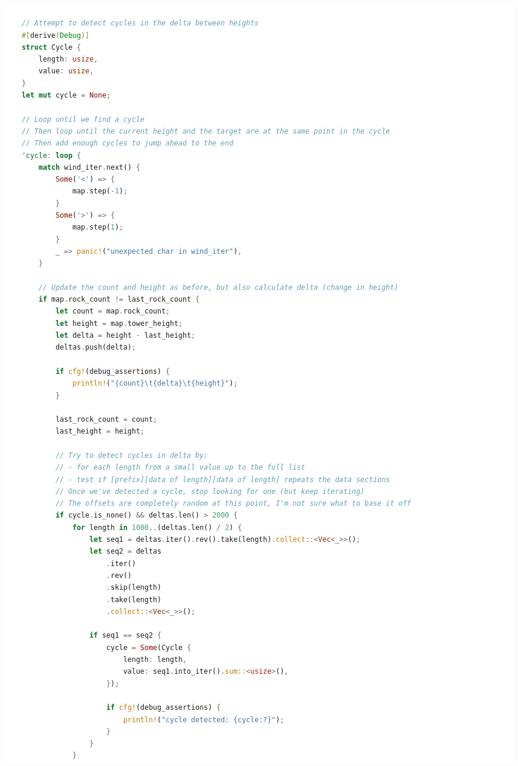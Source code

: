 ```rust

    // Attempt to detect cycles in the delta between heights
    #[derive(Debug)]
    struct Cycle {
        length: usize,
        value: usize,
    }
    let mut cycle = None;

    // Loop until we find a cycle
    // Then loop until the current height and the target are at the same point in the cycle
    // Then add enough cycles to jump ahead to the end
    'cycle: loop {
        match wind_iter.next() {
            Some('<') => {
                map.step(-1);
            }
            Some('>') => {
                map.step(1);
            }
            _ => panic!("unexpected char in wind_iter"),
        }

        // Update the count and height as before, but also calculate delta (change in height)
        if map.rock_count != last_rock_count {
            let count = map.rock_count;
            let height = map.tower_height;
            let delta = height - last_height;
            deltas.push(delta);

            if cfg!(debug_assertions) {
                println!("{count}\t{delta}\t{height}");
            }

            last_rock_count = count;
            last_height = height;

            // Try to detect cycles in delta by:
            // - for each length from a small value up to the full list
            // - test if [prefix][data of length][data of length] repeats the data sections
            // Once we've detected a cycle, stop looking for one (but keep iterating)
            // The offsets are completely random at this point, I'm not sure what to base it off
            if cycle.is_none() && deltas.len() > 2000 {
                for length in 1000..(deltas.len() / 2) {
                    let seq1 = deltas.iter().rev().take(length).collect::<Vec<_>>();
                    let seq2 = deltas
                        .iter()
                        .rev()
                        .skip(length)
                        .take(length)
                        .collect::<Vec<_>>();

                    if seq1 == seq2 {
                        cycle = Some(Cycle {
                            length: length,
                            value: seq1.into_iter().sum::<usize>(),
                        });

                        if cfg!(debug_assertions) {
                            println!("cycle detected: {cycle:?}");
                        }
                    }
                }
```